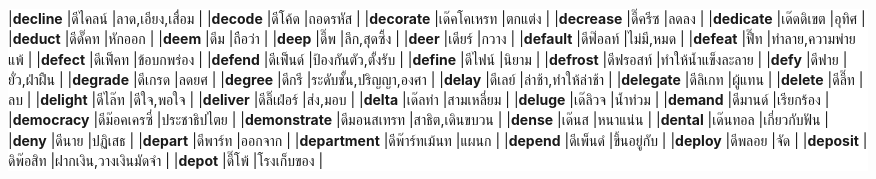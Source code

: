 |**decline**	|ดีไคลน์	|ลาด,เอียง,เสื่อม   |
|**decode**	|ดีโค้ด	|ถอดรหัส  |
|**decorate**	|เด๊คโคเหรท	|ตกแต่ง   |
|**decrease**	|ดี๊ครีซ	|ลดลง    |
|**dedicate**	|เด๊ดดิเขต	|อุทิศ |
|**deduct**	|ดีดั๊คท	|หักออก   |
|**deem**	|ดีม	|ถือว่า    |
|**deep**	|ดี๊พ	|ลึก,สุดซึ้ง |
|**deer**	|เดียร์	|กวาง    |
|**default**	|ดีฟ๊อลท์	|ไม่มี,หมด |
|**defeat**	|ฟี๊ท	|ทำลาย,ความพ่ายแพ้  |
|**defect**	|ดีเฟ็คท	|ข้อบกพร่อง    |
|**defend**	|ดีเฟ็นด์	|ป้องกันตัว,ตั้งรับ    |
|**define**	|ดีไฟน์	|นิยาม    |
|**defrost**	|ดีฟรอสท์	|ทำให้น้ำแข็งละลาย    |
|**defy**	|ดีฟาย	|ยั่ว,ฝ่าฝืน |
|**degrade**	|ดีเกรด	|ลดยศ    |
|**degree**	|ดีกรี	|ระดับชั้น,ปริญญา,องศา   |
|**delay**	|ดีเลย์	|ล่าช้า,ทำให้ล่าช้า    |
|**delegate**	|ดีลิเกท	|ผู้แทน    |
|**delete**	|ดีลี๊ท	|ลบ  |
|**delight**	|ดีไล๊ท	|ดีใจ,พอใจ    |
|**deliver**	|ดีลิ๊เฝ่อร์	|ส่ง,มอบ  |
|**delta**	|เด๊ลท่า	|สามเหลี่ยม    |
|**deluge**	|เด๊ลิวจ	|น้ำท่วม    |
|**demand**	|ดีมานด์	|เรียกร้อง |
|**democracy**	|ดีม๊อคเครซี่	|ประชาธิปไตย  |
|**demonstrate**	|ดีมอนสเทรท	|สาธิต,เดินขบวน    |
|**dense**	|เด๊นส	|หนาแน่น  |
|**dental**	|เด๊นทอล	|เกี่ยวกับฟัน    |
|**deny**	|ดีนาย	|ปฏิเสธ   |
|**depart**	|ดีพาร์ท	|ออกจาก  |
|**department**	|ดีพ๊าร์ทเม้นท	|แผนก    |
|**depend**	|ดีเพ็นดํ	|ขึ้นอยู่กับ  |
|**deploy**	|ดีพลอย	|จัด  |
|**deposit**	|ดิพ๊อสิท	|ฝากเงิน,วางเงินมัดจำ    |
|**depot**	|ดี๊โพ้	|โรงเก็บของ   |